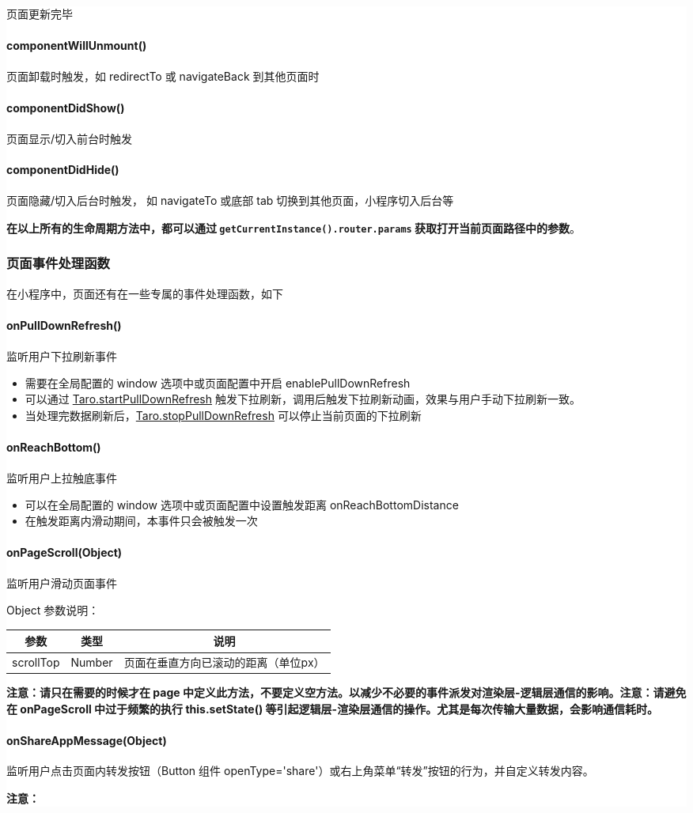 页面更新完毕

#### componentWillUnmount()

页面卸载时触发，如 redirectTo 或 navigateBack 到其他页面时

#### componentDidShow()

页面显示/切入前台时触发

#### componentDidHide()

页面隐藏/切入后台时触发， 如 navigateTo 或底部 tab 切换到其他页面，小程序切入后台等

**在以上所有的生命周期方法中，都可以通过 `getCurrentInstance().router.params` 获取打开当前页面路径中的参数**。

### 页面事件处理函数

在小程序中，页面还有在一些专属的事件处理函数，如下

#### onPullDownRefresh()

监听用户下拉刷新事件

- 需要在全局配置的 window 选项中或页面配置中开启 enablePullDownRefresh
- 可以通过 [Taro.startPullDownRefresh](./apis/ui/pull-down-refresh/startPullDownRefresh.md) 触发下拉刷新，调用后触发下拉刷新动画，效果与用户手动下拉刷新一致。
- 当处理完数据刷新后，[Taro.stopPullDownRefresh](./apis/ui/pull-down-refresh/stopPullDownRefresh.md) 可以停止当前页面的下拉刷新

#### onReachBottom()

监听用户上拉触底事件

- 可以在全局配置的 window 选项中或页面配置中设置触发距离 onReachBottomDistance
- 在触发距离内滑动期间，本事件只会被触发一次

#### onPageScroll(Object)

监听用户滑动页面事件

Object 参数说明：

| 参数 | 类型 | 说明 |
| - | - | - |
| scrollTop | Number | 页面在垂直方向已滚动的距离（单位px）|

**注意：请只在需要的时候才在 page 中定义此方法，不要定义空方法。以减少不必要的事件派发对渲染层-逻辑层通信的影响。注意：请避免在 onPageScroll 中过于频繁的执行 this.setState() 等引起逻辑层-渲染层通信的操作。尤其是每次传输大量数据，会影响通信耗时。**

#### onShareAppMessage(Object)

监听用户点击页面内转发按钮（Button 组件 openType='share'）或右上角菜单“转发”按钮的行为，并自定义转发内容。

**注意：**
